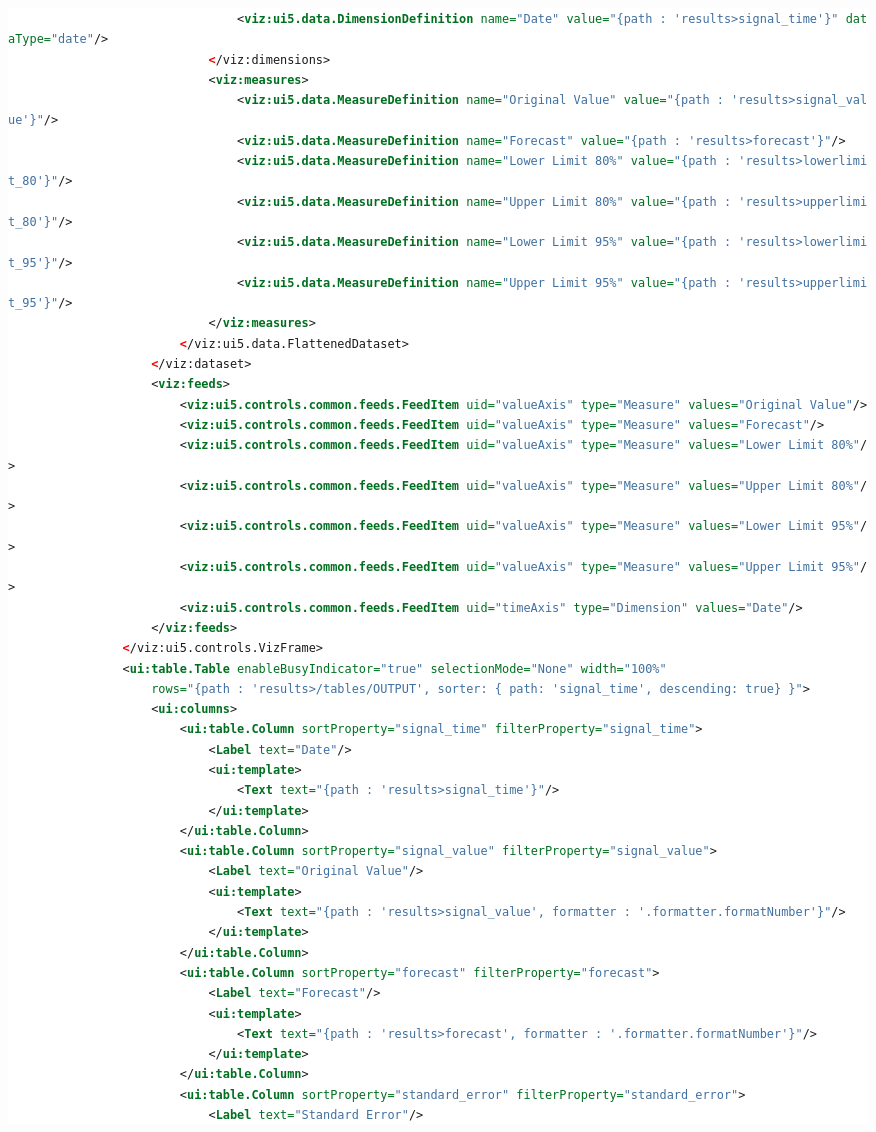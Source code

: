 ```xml
								<viz:ui5.data.DimensionDefinition name="Date" value="{path : 'results>signal_time'}" dataType="date"/>
							</viz:dimensions>
							<viz:measures>
								<viz:ui5.data.MeasureDefinition name="Original Value" value="{path : 'results>signal_value'}"/>
								<viz:ui5.data.MeasureDefinition name="Forecast" value="{path : 'results>forecast'}"/>
								<viz:ui5.data.MeasureDefinition name="Lower Limit 80%" value="{path : 'results>lowerlimit_80'}"/>
								<viz:ui5.data.MeasureDefinition name="Upper Limit 80%" value="{path : 'results>upperlimit_80'}"/>
								<viz:ui5.data.MeasureDefinition name="Lower Limit 95%" value="{path : 'results>lowerlimit_95'}"/>
								<viz:ui5.data.MeasureDefinition name="Upper Limit 95%" value="{path : 'results>upperlimit_95'}"/>
							</viz:measures>
						</viz:ui5.data.FlattenedDataset>
					</viz:dataset>
					<viz:feeds>
						<viz:ui5.controls.common.feeds.FeedItem uid="valueAxis" type="Measure" values="Original Value"/>
						<viz:ui5.controls.common.feeds.FeedItem uid="valueAxis" type="Measure" values="Forecast"/>
						<viz:ui5.controls.common.feeds.FeedItem uid="valueAxis" type="Measure" values="Lower Limit 80%"/>
						<viz:ui5.controls.common.feeds.FeedItem uid="valueAxis" type="Measure" values="Upper Limit 80%"/>
						<viz:ui5.controls.common.feeds.FeedItem uid="valueAxis" type="Measure" values="Lower Limit 95%"/>
						<viz:ui5.controls.common.feeds.FeedItem uid="valueAxis" type="Measure" values="Upper Limit 95%"/>
						<viz:ui5.controls.common.feeds.FeedItem uid="timeAxis" type="Dimension" values="Date"/>
					</viz:feeds>
				</viz:ui5.controls.VizFrame>
				<ui:table.Table enableBusyIndicator="true" selectionMode="None" width="100%"
					rows="{path : 'results>/tables/OUTPUT', sorter: { path: 'signal_time', descending: true} }">
					<ui:columns>
						<ui:table.Column sortProperty="signal_time" filterProperty="signal_time">
							<Label text="Date"/>
							<ui:template>
								<Text text="{path : 'results>signal_time'}"/>
							</ui:template>
						</ui:table.Column>
						<ui:table.Column sortProperty="signal_value" filterProperty="signal_value">
							<Label text="Original Value"/>
							<ui:template>
								<Text text="{path : 'results>signal_value', formatter : '.formatter.formatNumber'}"/>
							</ui:template>
						</ui:table.Column>
						<ui:table.Column sortProperty="forecast" filterProperty="forecast">
							<Label text="Forecast"/>
							<ui:template>
								<Text text="{path : 'results>forecast', formatter : '.formatter.formatNumber'}"/>
							</ui:template>
						</ui:table.Column>
						<ui:table.Column sortProperty="standard_error" filterProperty="standard_error">
							<Label text="Standard Error"/>
```